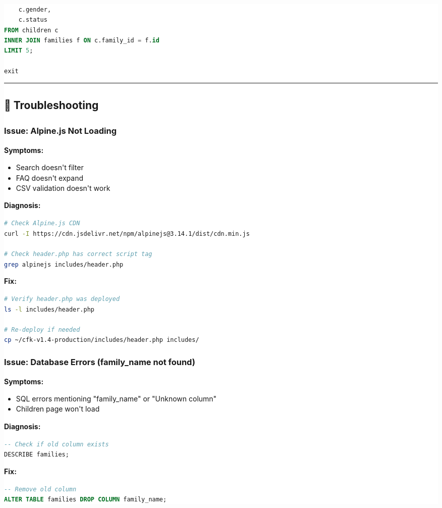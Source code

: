 ```sql
    c.gender,
    c.status
FROM children c
INNER JOIN families f ON c.family_id = f.id
LIMIT 5;

exit
```

---

## 🐛 Troubleshooting

### Issue: Alpine.js Not Loading

**Symptoms:**
- Search doesn't filter
- FAQ doesn't expand
- CSV validation doesn't work

**Diagnosis:**
```bash
# Check Alpine.js CDN
curl -I https://cdn.jsdelivr.net/npm/alpinejs@3.14.1/dist/cdn.min.js

# Check header.php has correct script tag
grep alpinejs includes/header.php
```

**Fix:**
```bash
# Verify header.php was deployed
ls -l includes/header.php

# Re-deploy if needed
cp ~/cfk-v1.4-production/includes/header.php includes/
```

### Issue: Database Errors (family_name not found)

**Symptoms:**
- SQL errors mentioning "family_name" or "Unknown column"
- Children page won't load

**Diagnosis:**
```sql
-- Check if old column exists
DESCRIBE families;
```

**Fix:**
```sql
-- Remove old column
ALTER TABLE families DROP COLUMN family_name;
```
